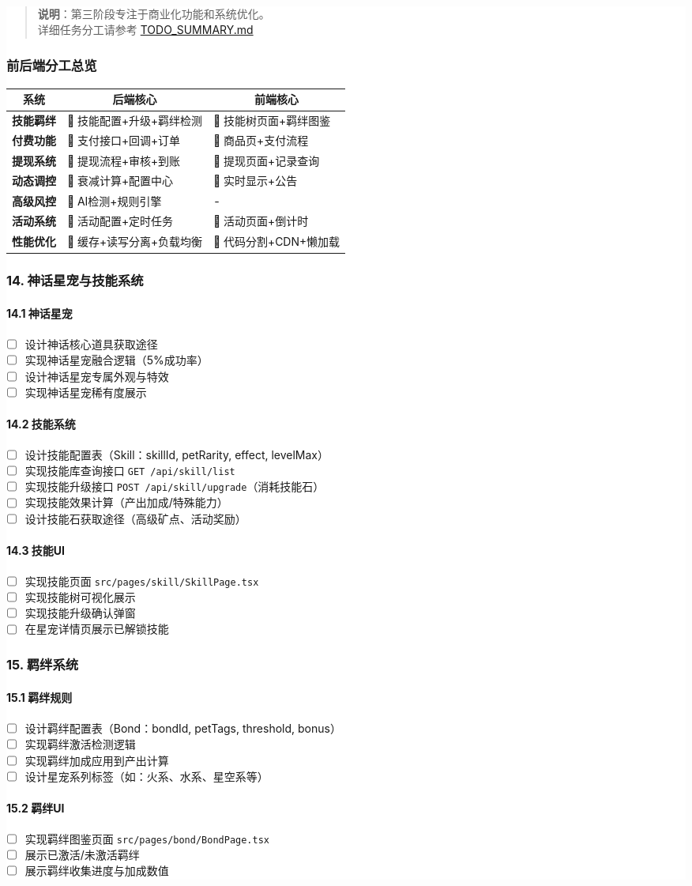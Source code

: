 > **说明**：第三阶段专注于商业化功能和系统优化。  
> 详细任务分工请参考 [TODO_SUMMARY.md](./TODO_SUMMARY.md)

### 前后端分工总览

| 系统 | 后端核心 | 前端核心 |
|------|---------|---------|
| **技能羁绊** | 🔧 技能配置+升级+羁绊检测 | 🎨 技能树页面+羁绊图鉴 |
| **付费功能** | 🔧 支付接口+回调+订单 | 🎨 商品页+支付流程 |
| **提现系统** | 🔧 提现流程+审核+到账 | 🎨 提现页面+记录查询 |
| **动态调控** | 🔧 衰减计算+配置中心 | 🎨 实时显示+公告 |
| **高级风控** | 🔧 AI检测+规则引擎 | - |
| **活动系统** | 🔧 活动配置+定时任务 | 🎨 活动页面+倒计时 |
| **性能优化** | 🔧 缓存+读写分离+负载均衡 | 🎨 代码分割+CDN+懒加载 |

### 14. 神话星宠与技能系统

#### 14.1 神话星宠
- [ ] 设计神话核心道具获取途径
- [ ] 实现神话星宠融合逻辑（5%成功率）
- [ ] 设计神话星宠专属外观与特效
- [ ] 实现神话星宠稀有度展示

#### 14.2 技能系统
- [ ] 设计技能配置表（Skill：skillId, petRarity, effect, levelMax）
- [ ] 实现技能库查询接口 `GET /api/skill/list`
- [ ] 实现技能升级接口 `POST /api/skill/upgrade`（消耗技能石）
- [ ] 实现技能效果计算（产出加成/特殊能力）
- [ ] 设计技能石获取途径（高级矿点、活动奖励）

#### 14.3 技能UI
- [ ] 实现技能页面 `src/pages/skill/SkillPage.tsx`
- [ ] 实现技能树可视化展示
- [ ] 实现技能升级确认弹窗
- [ ] 在星宠详情页展示已解锁技能

### 15. 羁绊系统

#### 15.1 羁绊规则
- [ ] 设计羁绊配置表（Bond：bondId, petTags, threshold, bonus）
- [ ] 实现羁绊激活检测逻辑
- [ ] 实现羁绊加成应用到产出计算
- [ ] 设计星宠系列标签（如：火系、水系、星空系等）

#### 15.2 羁绊UI
- [ ] 实现羁绊图鉴页面 `src/pages/bond/BondPage.tsx`
- [ ] 展示已激活/未激活羁绊
- [ ] 展示羁绊收集进度与加成数值
